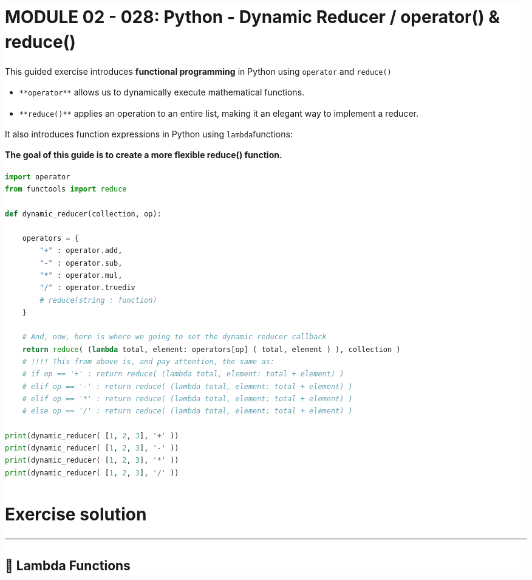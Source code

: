 # MODULE 02 - 028: Python - Dynamic Reducer / operator() & reduce()

This guided exercise introduces **functional programming** in Python using `operator` and `reduce()`

- `**operator**` allows us to dynamically execute mathematical functions.

- `**reduce()**` applies an operation to an entire list, making it an elegant way to implement a reducer.

It also introduces function expressions in Python using `lambda`functions:

**The goal of this guide is to create  a more flexible reduce() function.**

```python
import operator
from functools import reduce

def dynamic_reducer(collection, op):
    
    operators = {
        "+" : operator.add,
        "-" : operator.sub,
        "*" : operator.mul,
        "/" : operator.truediv
        # reduce(string : function)
    }

    # And, now, here is where we going to set the dynamic reducer callback
    return reduce( (lambda total, element: operators[op] ( total, element ) ), collection )
    # !!!! This from above is, and pay attention, the same as:
    # if op == '+' : return reduce( (lambda total, element: total + element) )
    # elif op == '-' : return reduce( (lambda total, element: total + element) )
    # elif op == '*' : return reduce( (lambda total, element: total + element) )
    # else op == '/' : return reduce( (lambda total, element: total + element) )

print(dynamic_reducer( [1, 2, 3], '+' ))
print(dynamic_reducer( [1, 2, 3], '-' ))
print(dynamic_reducer( [1, 2, 3], '*' ))
print(dynamic_reducer( [1, 2, 3], '/' ))
```



# Exercise solution

```python

```

***

## 🧠 **Lambda Functions**
